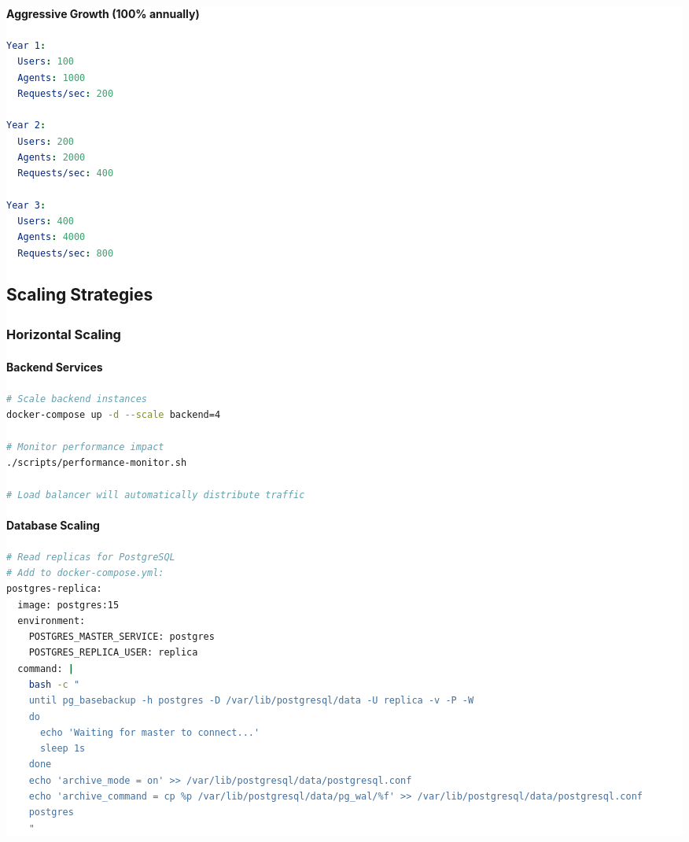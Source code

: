 #### Aggressive Growth (100% annually)
```yaml
Year 1:
  Users: 100
  Agents: 1000
  Requests/sec: 200
  
Year 2:
  Users: 200
  Agents: 2000
  Requests/sec: 400
  
Year 3:
  Users: 400
  Agents: 4000
  Requests/sec: 800
```

## Scaling Strategies

### Horizontal Scaling

#### Backend Services
```bash
# Scale backend instances
docker-compose up -d --scale backend=4

# Monitor performance impact
./scripts/performance-monitor.sh

# Load balancer will automatically distribute traffic
```

#### Database Scaling
```bash
# Read replicas for PostgreSQL
# Add to docker-compose.yml:
postgres-replica:
  image: postgres:15
  environment:
    POSTGRES_MASTER_SERVICE: postgres
    POSTGRES_REPLICA_USER: replica
  command: |
    bash -c "
    until pg_basebackup -h postgres -D /var/lib/postgresql/data -U replica -v -P -W
    do
      echo 'Waiting for master to connect...'
      sleep 1s
    done
    echo 'archive_mode = on' >> /var/lib/postgresql/data/postgresql.conf
    echo 'archive_command = cp %p /var/lib/postgresql/data/pg_wal/%f' >> /var/lib/postgresql/data/postgresql.conf
    postgres
    "
```
